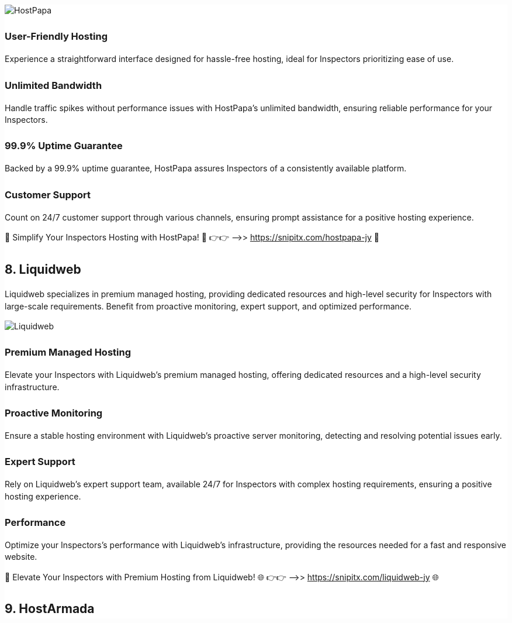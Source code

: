 ![HostPapa](https://i.imgur.com/ouDTkvl.jpeg "HostPapa Hosting")

### User-Friendly Hosting
Experience a straightforward interface designed for hassle-free hosting, ideal for Inspectors prioritizing ease of use.

### Unlimited Bandwidth
Handle traffic spikes without performance issues with HostPapa’s unlimited bandwidth, ensuring reliable performance for your Inspectors.

### 99.9% Uptime Guarantee
Backed by a 99.9% uptime guarantee, HostPapa assures Inspectors of a consistently available platform.

### Customer Support
Count on 24/7 customer support through various channels, ensuring prompt assistance for a positive hosting experience.

🌈 Simplify Your Inspectors Hosting with HostPapa! 🚀
👉👉 -->> https://snipitx.com/hostpapa-jy 🚀

## 8. Liquidweb

Liquidweb specializes in premium managed hosting, providing dedicated resources and high-level security for Inspectors with large-scale requirements. Benefit from proactive monitoring, expert support, and optimized performance.

![Liquidweb](https://i.imgur.com/4IvT9SC.jpeg "Liquidweb Hosting")

### Premium Managed Hosting
Elevate your Inspectors with Liquidweb’s premium managed hosting, offering dedicated resources and a high-level security infrastructure.

### Proactive Monitoring
Ensure a stable hosting environment with Liquidweb’s proactive server monitoring, detecting and resolving potential issues early.

### Expert Support
Rely on Liquidweb’s expert support team, available 24/7 for Inspectors with complex hosting requirements, ensuring a positive hosting experience.

### Performance
Optimize your Inspectors’s performance with Liquidweb’s infrastructure, providing the resources needed for a fast and responsive website.

🚀 Elevate Your Inspectors with Premium Hosting from Liquidweb! 🌐
👉👉 -->> https://snipitx.com/liquidweb-jy 🌐

## 9. HostArmada
